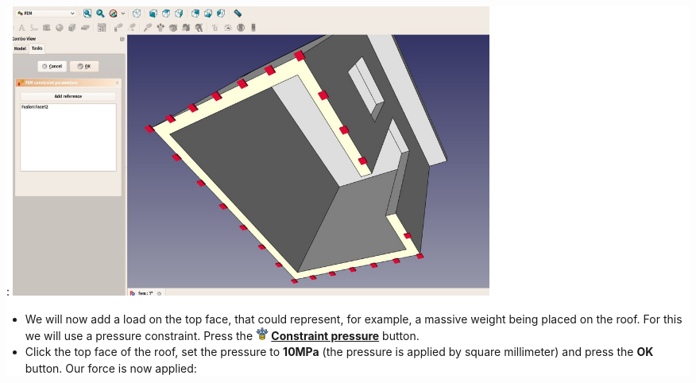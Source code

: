 :   <img alt="" src=images/Exercise_fem_07.jpg  style="width:600px;">

-   We will now add a load on the top face, that could represent, for example, a massive weight being placed on the roof. For this we will use a pressure constraint. Press the **<img src="images/FEM_ConstraintPressure.svg" width=16px> [Constraint pressure](FEM_ConstraintPressure.md)** button.
-   Click the top face of the roof, set the pressure to **10MPa** (the pressure is applied by square millimeter) and press the **OK** button. Our force is now applied:
